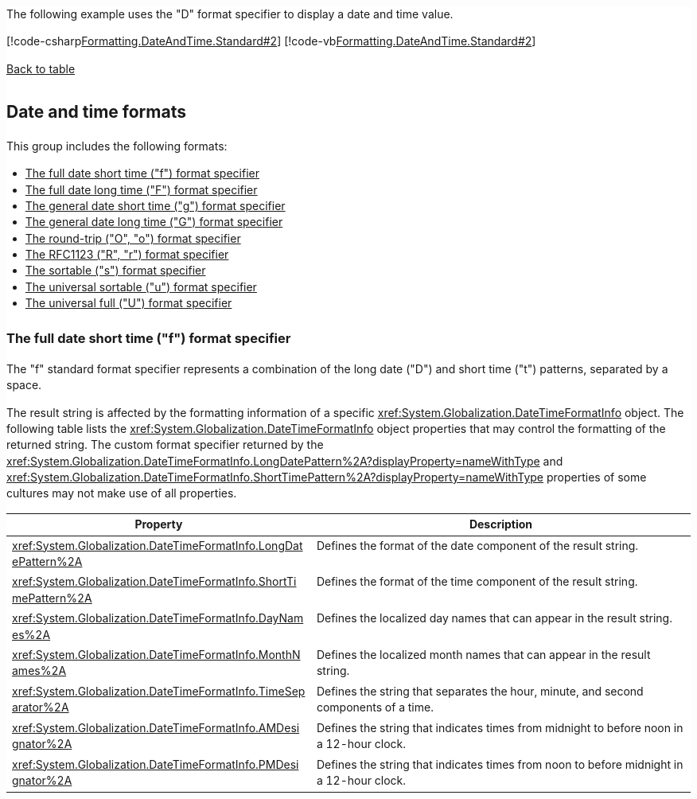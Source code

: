 The following example uses the "D" format specifier to display a date and time value.

[!code-csharp[Formatting.DateAndTime.Standard#2](../../../samples/snippets/csharp/VS_Snippets_CLR/Formatting.DateAndTime.Standard/cs/Standard1.cs#2)]
[!code-vb[Formatting.DateAndTime.Standard#2](../../../samples/snippets/visualbasic/VS_Snippets_CLR/Formatting.DateAndTime.Standard/vb/Standard1.vb#2)]

[Back to table](#table)

## Date and time formats

This group includes the following formats:

- [The full date short time ("f") format specifier](#the-full-date-short-time-f-format-specifier)
- [The full date long time ("F") format specifier](#the-full-date-long-time-f-format-specifier)
- [The general date short time ("g") format specifier](#the-general-date-short-time-g-format-specifier)
- [The general date long time ("G") format specifier](#the-general-date-long-time-g-format-specifier)
- [The round-trip ("O", "o") format specifier](#the-round-trip-o-o-format-specifier)
- [The RFC1123 ("R", "r") format specifier](#the-rfc1123-r-r-format-specifier)
- [The sortable ("s") format specifier](#the-sortable-s-format-specifier)
- [The universal sortable ("u") format specifier](#the-universal-sortable-u-format-specifier)
- [The universal full ("U") format specifier](#the-universal-full-u-format-specifier)

<a name="FullDateShortTime"></a>

### The full date short time ("f") format specifier

The "f" standard format specifier represents a combination of the long date ("D") and short time ("t") patterns, separated by a space.

The result string is affected by the formatting information of a specific <xref:System.Globalization.DateTimeFormatInfo> object. The following table lists the <xref:System.Globalization.DateTimeFormatInfo> object properties that may control the formatting of the returned string. The custom format specifier returned by the <xref:System.Globalization.DateTimeFormatInfo.LongDatePattern%2A?displayProperty=nameWithType> and <xref:System.Globalization.DateTimeFormatInfo.ShortTimePattern%2A?displayProperty=nameWithType> properties of some cultures may not make use of all properties.

|Property|Description|
|--------------|-----------------|
|<xref:System.Globalization.DateTimeFormatInfo.LongDatePattern%2A>|Defines the format of the date component of the result string.|
|<xref:System.Globalization.DateTimeFormatInfo.ShortTimePattern%2A>|Defines the format of the time component of the result string.|
|<xref:System.Globalization.DateTimeFormatInfo.DayNames%2A>|Defines the localized day names that can appear in the result string.|
|<xref:System.Globalization.DateTimeFormatInfo.MonthNames%2A>|Defines the localized month names that can appear in the result string.|
|<xref:System.Globalization.DateTimeFormatInfo.TimeSeparator%2A>|Defines the string that separates the hour, minute, and second components of a time.|
|<xref:System.Globalization.DateTimeFormatInfo.AMDesignator%2A>|Defines the string that indicates times from midnight to before noon in a 12-hour clock.|
|<xref:System.Globalization.DateTimeFormatInfo.PMDesignator%2A>|Defines the string that indicates times from noon to before midnight in a 12-hour clock.|
